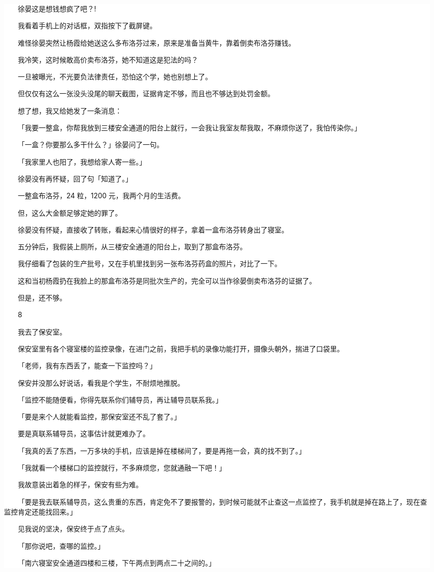 &emsp;&emsp;徐晏这是想钱想疯了吧？!  
  
&emsp;&emsp;我看着手机上的对话框，双指按下了截屏键。  
  
&emsp;&emsp;难怪徐晏突然让杨霞给她送这么多布洛芬过来，原来是准备当黄牛，靠着倒卖布洛芬赚钱。  
  
&emsp;&emsp;我冷笑，这时候敢高价卖布洛芬，她不知道这是犯法的吗？  
  
&emsp;&emsp;一旦被曝光，不光要负法律责任，恐怕这个学，她也别想上了。  
  
&emsp;&emsp;但仅仅有这么一张没头没尾的聊天截图，证据肯定不够，而且也不够达到处罚金额。  
  
&emsp;&emsp;想了想，我又给她发了一条消息：  
  
&emsp;&emsp;「我要一整盒，你帮我放到三楼安全通道的阳台上就行，一会我让我室友帮我取，不麻烦你送了，我怕传染你。」  
  
&emsp;&emsp;「一盒？你要那么多干什么？」徐晏问了一句。  
  
&emsp;&emsp;「我家里人也阳了，我想给家人寄一些。」  
  
&emsp;&emsp;徐晏没有再怀疑，回了句「知道了。」  
  
&emsp;&emsp;一整盒布洛芬，24 粒，1200 元，我两个月的生活费。  
  
&emsp;&emsp;但，这么大金额足够定她的罪了。  
  
&emsp;&emsp;徐晏没有怀疑，直接收了转账，看起来心情很好的样子，拿着一盒布洛芬转身出了寝室。  
  
&emsp;&emsp;五分钟后，我假装上厕所，从三楼安全通道的阳台上，取到了那盒布洛芬。  
  
&emsp;&emsp;我仔细看了包装的生产批号，又在手机里找到另一张布洛芬药盒的照片，对比了一下。  
  
&emsp;&emsp;这和当初杨霞扔在我脸上的那盒布洛芬是同批次生产的，完全可以当作徐晏倒卖布洛芬的证据了。  
  
&emsp;&emsp;但是，还不够。  
  
&emsp;&emsp;8  
  
&emsp;&emsp;我去了保安室。  
  
&emsp;&emsp;保安室里有各个寝室楼的监控录像，在进门之前，我把手机的录像功能打开，摄像头朝外，揣进了口袋里。  
  
&emsp;&emsp;「老师，我有东西丢了，能查一下监控吗？」  
  
&emsp;&emsp;保安并没那么好说话，看我是个学生，不耐烦地推脱。  
  
&emsp;&emsp;「监控不能随便看，你得先联系你们辅导员，再让辅导员联系我。」  
  
&emsp;&emsp;「要是来个人就能看监控，那保安室还不乱了套了。」  
  
&emsp;&emsp;要是真联系辅导员，这事估计就更难办了。  
  
&emsp;&emsp;「我真的丢了东西，一万多块的手机，应该是掉在楼梯间了，要是再拖一会，真的找不到了。」  
  
&emsp;&emsp;「我就看一个楼梯口的监控就行，不多麻烦您，您就通融一下吧！」  
  
&emsp;&emsp;我故意装出着急的样子，保安有些为难。  
  
&emsp;&emsp;「要是我去联系辅导员，这么贵重的东西，肯定免不了要报警的，到时候可能就不止查这一点监控了，我手机就是掉在路上了，现在查监控肯定还能找回来。」  
  
&emsp;&emsp;见我说的坚决，保安终于点了点头。  
  
&emsp;&emsp;「那你说吧，查哪的监控。」  
  
&emsp;&emsp;「南六寝室安全通道四楼和三楼，下午两点到两点二十之间的。」  
  